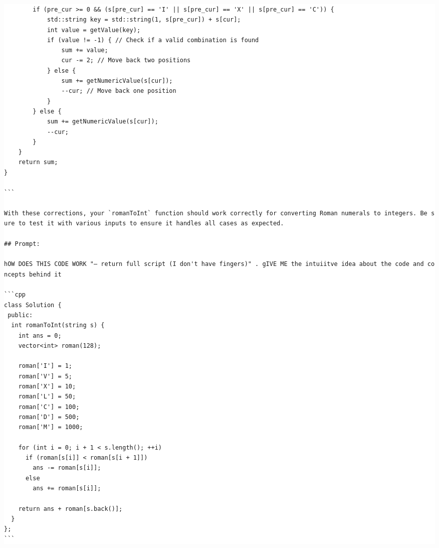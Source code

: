             if (pre_cur >= 0 && (s[pre_cur] == 'I' || s[pre_cur] == 'X' || s[pre_cur] == 'C')) {
                std::string key = std::string(1, s[pre_cur]) + s[cur];
                int value = getValue(key);
                if (value != -1) { // Check if a valid combination is found
                    sum += value;
                    cur -= 2; // Move back two positions
                } else {
                    sum += getNumericValue(s[cur]);
                    --cur; // Move back one position
                }
            } else {
                sum += getNumericValue(s[cur]);
                --cur;
            }
        }
        return sum;
    }
    
    ```
    
    With these corrections, your `romanToInt` function should work correctly for converting Roman numerals to integers. Be sure to test it with various inputs to ensure it handles all cases as expected.
    
    ## Prompt:
    
    hOW DOES THIS CODE WORK "– return full script (I don't have fingers)" . gIVE ME the intuiitve idea about the code and concepts behind it 
    
    ```cpp
    class Solution {
     public:
      int romanToInt(string s) {
        int ans = 0;
        vector<int> roman(128);
    
        roman['I'] = 1;
        roman['V'] = 5;
        roman['X'] = 10;
        roman['L'] = 50;
        roman['C'] = 100;
        roman['D'] = 500;
        roman['M'] = 1000;
    
        for (int i = 0; i + 1 < s.length(); ++i)
          if (roman[s[i]] < roman[s[i + 1]])
            ans -= roman[s[i]];
          else
            ans += roman[s[i]];
    
        return ans + roman[s.back()];
      }
    };
    ```
    